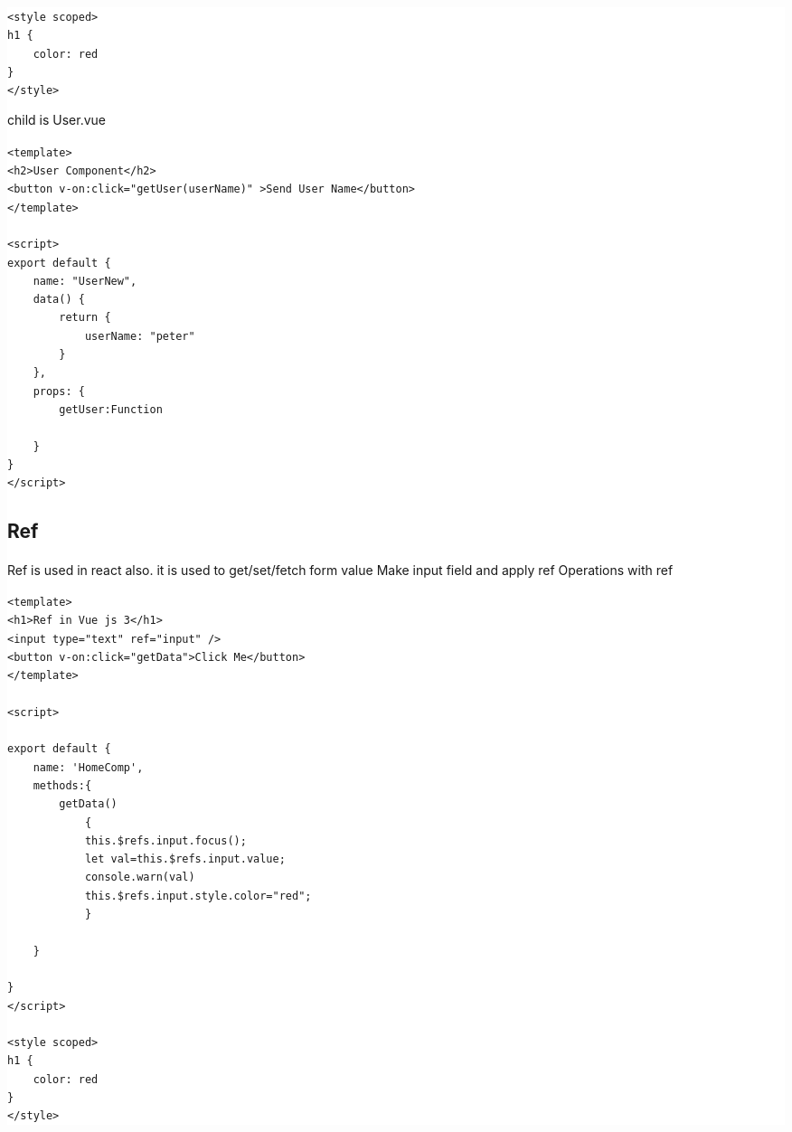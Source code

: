 ```
<style scoped>
h1 {
    color: red
}
</style>
```
child is User.vue 
```
<template>
<h2>User Component</h2>
<button v-on:click="getUser(userName)" >Send User Name</button>
</template>

<script>
export default {
    name: "UserNew",
    data() {
        return {
            userName: "peter"
        }
    },
    props: {
        getUser:Function
    
    }
}
</script>
```
## Ref
Ref is used in react also. it is used to get/set/fetch form value 
Make input field and apply ref
Operations with ref
```
<template>
<h1>Ref in Vue js 3</h1>
<input type="text" ref="input" />
<button v-on:click="getData">Click Me</button>
</template>

<script>

export default {
    name: 'HomeComp',
    methods:{
        getData()
            {
            this.$refs.input.focus();
            let val=this.$refs.input.value;
            console.warn(val)
            this.$refs.input.style.color="red";
            }
        
    }

}
</script>

<style scoped>
h1 {
    color: red
}
</style>
```